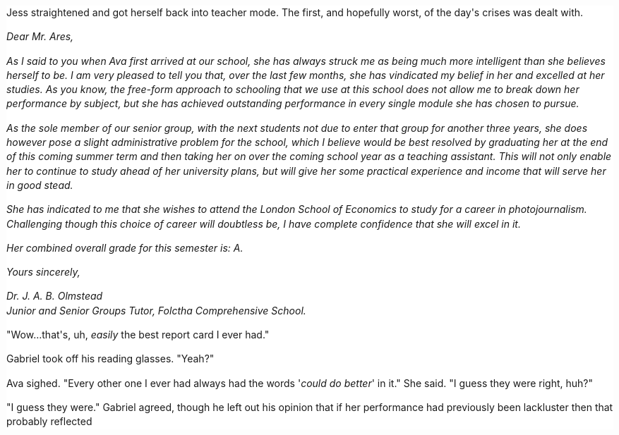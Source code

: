 Jess straightened and got herself back into teacher mode. The first, and
hopefully worst, of the day's crises was dealt with.

_Dear Mr. Ares,_

_As I said to you when Ava first arrived at our school, she has always struck
me as being much more intelligent than she believes herself to be. I am very
pleased to tell you that, over the last few months, she has vindicated my
belief in her and excelled at her studies. As you know, the free-form approach
to schooling that we use at this school does not allow me to break down her
performance by subject, but she has achieved outstanding performance in every
single module she has chosen to pursue._

_As the sole member of our senior group, with the next students not due to
enter that group for another three years, she does however pose a slight
administrative problem for the school, which I believe would be best resolved
by graduating her at the end of this coming summer term and then taking her on
over the coming school year as a teaching assistant. This will not only enable
her to continue to study ahead of her university plans, but will give her some
practical experience and income that will serve her in good stead._

_She has indicated to me that she wishes to attend the London School of
Economics to study for a career in photojournalism. Challenging though this
choice of career will doubtless be, I have complete confidence that she will
excel in it._

_Her combined overall grade for this semester is: A._

_Yours sincerely,_

_Dr. J. A. B. Olmstead_  
_Junior and Senior Groups Tutor, Folctha Comprehensive School._

"Wow…that's, uh, _easily_ the best report card I ever had."

Gabriel took off his reading glasses. "Yeah?"

Ava sighed. "Every other one I ever had always had the words '_could do
better_' in it." She said. "I guess they were right, huh?"

"I guess they were." Gabriel agreed, though he left out his opinion that if
her performance had previously been lackluster then that probably reflected

